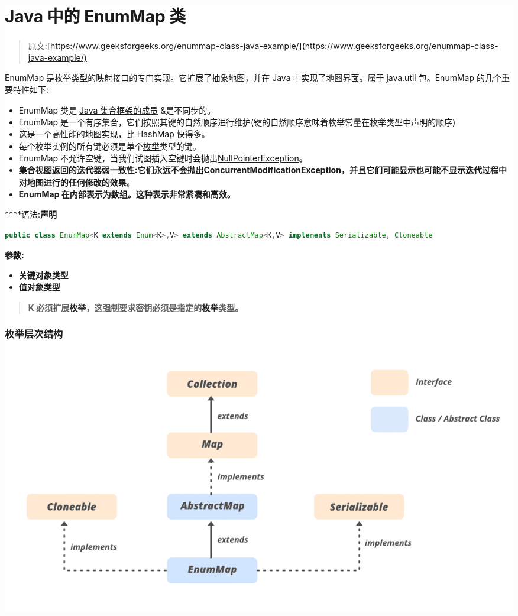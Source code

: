 # Java 中的 EnumMap 类

> 原文:[https://www.geeksforgeeks.org/enummap-class-java-example/](https://www.geeksforgeeks.org/enummap-class-java-example/)

EnumMap 是[枚举类型](https://www.geeksforgeeks.org/enum-in-java/)的[映射接口](https://www.geeksforgeeks.org/map-interface-java-examples/)的专门实现。它扩展了抽象地图，并在 Java 中实现了[地图](https://www.geeksforgeeks.org/map-interface-java-examples/)界面。属于 [java.util 包](https://www.geeksforgeeks.org/java-util-package-java/)。EnumMap 的几个重要特性如下:

*   EnumMap 类是 [Java 集合框架的成员](https://www.geeksforgeeks.org/collections-in-java-2/) &是不同步的。
*   EnumMap 是一个有序集合，它们按照其键的自然顺序进行维护(键的自然顺序意味着枚举常量在枚举类型中声明的顺序)
*   这是一个高性能的地图实现，比 [HashMap](https://www.geeksforgeeks.org/hashmap-treemap-java/) 快得多。
*   每个枚举实例的所有键必须是单个[枚举](https://www.geeksforgeeks.org/enum-in-java/)类型的键。
*   EnumMap 不允许空键，当我们试图插入空键时会抛出[NullPointerException](http://www.geeksforgeeks.org/null-pointer-exception-in-java/)**。**
*   **集合视图返回的迭代器弱一致性:它们永远不会抛出[ConcurrentModificationException](https://www.geeksforgeeks.org/concurrentmodificationexception-in-java-with-examples/)，并且它们可能显示也可能不显示迭代过程中对地图进行的任何修改的效果。**
*   **EnumMap 在内部表示为数组。这种表示非常紧凑和高效。**

****语法:**声明**

```java
public class EnumMap<K extends Enum<K>,​V> extends AbstractMap<K,​V> implements Serializable, Cloneable
```

****参数:****

*   **关键对象类型**
*   **值对象类型**

> ****K** 必须扩展[枚举](https://www.geeksforgeeks.org/java-lang-enum-class-java/)，这强制要求密钥必须是指定的[枚举](https://www.geeksforgeeks.org/enum-in-java/)类型。**

### **枚举层次结构**

**![EnumMap-in-Java](img/b627f8fc848dfc378db1b58047e0f246.png)**
